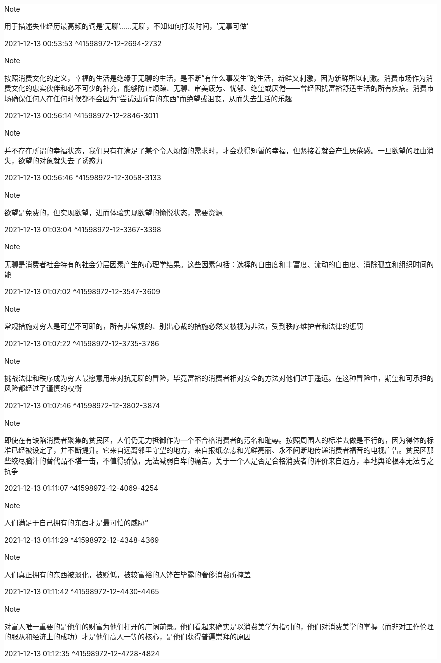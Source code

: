 > [!NOTE] 
> 用于描述失业经历最高频的词是‘无聊’……无聊，不知如何打发时间，‘无事可做’
> 
> 2021-12-13 00:53:53 ^41598972-12-2694-2732

> [!NOTE] 
> 按照消费文化的定义，幸福的生活是绝缘于无聊的生活，是不断“有什么事发生”的生活，新鲜又刺激，因为新鲜所以刺激。消费市场作为消费文化的忠实伙伴和必不可少的补充，能够防止烦躁、无聊、审美疲劳、忧郁、绝望或厌倦——曾经困扰富裕舒适生活的所有疾病。消费市场确保任何人在任何时候都不会因为“尝试过所有的东西”而绝望或沮丧，从而失去生活的乐趣
> 
> 2021-12-13 00:56:14 ^41598972-12-2846-3011

> [!NOTE] 
> 并不存在所谓的幸福状态，我们只有在满足了某个令人烦恼的需求时，才会获得短暂的幸福，但紧接着就会产生厌倦感。一旦欲望的理由消失，欲望的对象就失去了诱惑力
> 
> 2021-12-13 00:56:46 ^41598972-12-3058-3133

> [!NOTE] 
> 欲望是免费的，但实现欲望，进而体验实现欲望的愉悦状态，需要资源
> 
> 2021-12-13 01:03:04 ^41598972-12-3367-3398

> [!NOTE] 
> 无聊是消费者社会特有的社会分层因素产生的心理学结果。这些因素包括：选择的自由度和丰富度、流动的自由度、消除孤立和组织时间的能
> 
> 2021-12-13 01:07:02 ^41598972-12-3547-3609

> [!NOTE] 
> 常规措施对穷人是可望不可即的，所有非常规的、别出心裁的措施必然又被视为非法，受到秩序维护者和法律的惩罚
> 
> 2021-12-13 01:07:22 ^41598972-12-3735-3786

> [!NOTE] 
> 挑战法律和秩序成为穷人最愿意用来对抗无聊的冒险，毕竟富裕的消费者相对安全的方法对他们过于遥远。在这种冒险中，期望和可承担的风险都经过了谨慎的权衡
> 
> 2021-12-13 01:07:46 ^41598972-12-3802-3874

> [!NOTE] 
> 即使在有缺陷消费者聚集的贫民区，人们仍无力抵御作为一个不合格消费者的污名和耻辱。按照周围人的标准去做是不行的，因为得体的标准已经被设定了，并不断提升。它来自远离邻里守望的地方，来自报纸杂志和光鲜亮丽、永不间断地传递消费者福音的电视广告。贫民区那些绞尽脑汁的替代品不堪一击，不值得骄傲，无法减弱自卑的痛苦。关于一个人是否是合格消费者的评价来自远方，本地舆论根本无法与之抗争
> 
> 2021-12-13 01:11:07 ^41598972-12-4069-4254

> [!NOTE] 
> 人们满足于自己拥有的东西才是最可怕的威胁”
> 
> 2021-12-13 01:11:29 ^41598972-12-4348-4369

> [!NOTE] 
> 人们真正拥有的东西被淡化，被贬低，被较富裕的人锋芒毕露的奢侈消费所掩盖
> 
> 2021-12-13 01:11:42 ^41598972-12-4430-4465

> [!NOTE] 
> 对富人唯一重要的是他们的财富为他们打开的广阔前景。他们看起来确实是以消费美学为指引的，他们对消费美学的掌握（而非对工作伦理的服从和经济上的成功）才是他们高人一等的核心，是他们获得普遍崇拜的原因
> 
> 2021-12-13 01:12:35 ^41598972-12-4728-4824
